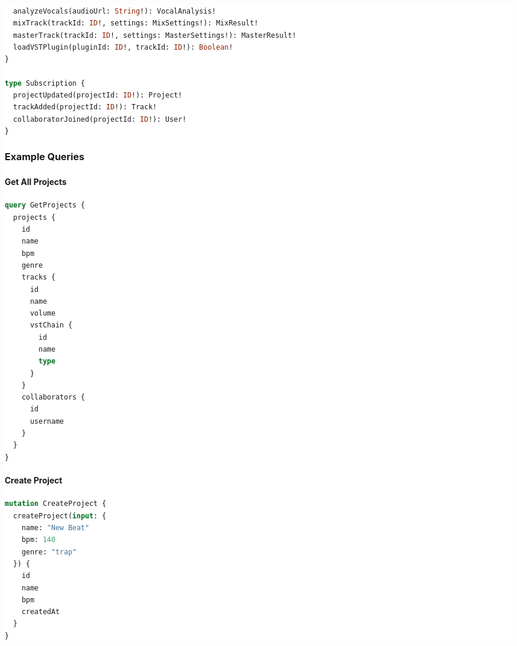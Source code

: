 ```graphql
  analyzeVocals(audioUrl: String!): VocalAnalysis!
  mixTrack(trackId: ID!, settings: MixSettings!): MixResult!
  masterTrack(trackId: ID!, settings: MasterSettings!): MasterResult!
  loadVSTPlugin(pluginId: ID!, trackId: ID!): Boolean!
}

type Subscription {
  projectUpdated(projectId: ID!): Project!
  trackAdded(projectId: ID!): Track!
  collaboratorJoined(projectId: ID!): User!
}
```

### Example Queries

#### Get All Projects

```graphql
query GetProjects {
  projects {
    id
    name
    bpm
    genre
    tracks {
      id
      name
      volume
      vstChain {
        id
        name
        type
      }
    }
    collaborators {
      id
      username
    }
  }
}
```

#### Create Project

```graphql
mutation CreateProject {
  createProject(input: {
    name: "New Beat"
    bpm: 140
    genre: "trap"
  }) {
    id
    name
    bpm
    createdAt
  }
}
```
